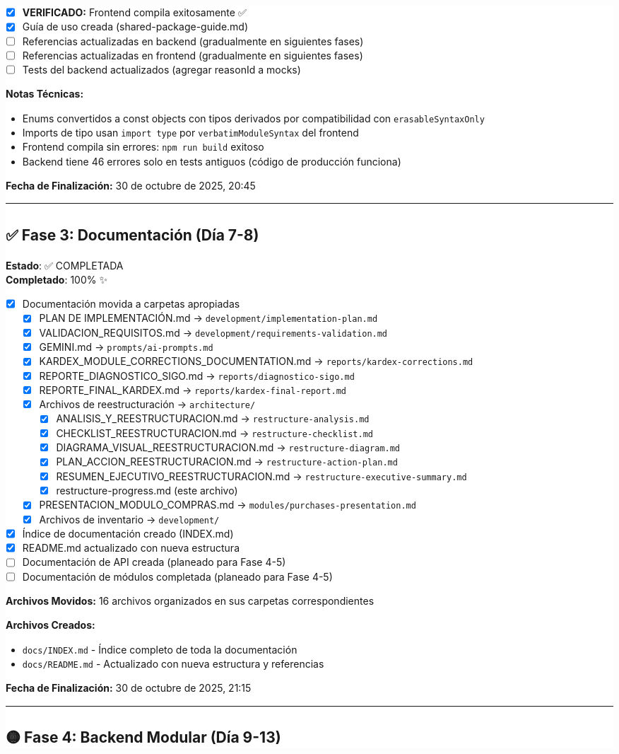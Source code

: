 - [x] **VERIFICADO:** Frontend compila exitosamente ✅
- [x] Guía de uso creada (shared-package-guide.md)
- [ ] Referencias actualizadas en backend (gradualmente en siguientes fases)
- [ ] Referencias actualizadas en frontend (gradualmente en siguientes fases)
- [ ] Tests del backend actualizados (agregar reasonId a mocks)

**Notas Técnicas:**
- Enums convertidos a const objects con tipos derivados por compatibilidad con `erasableSyntaxOnly`
- Imports de tipo usan `import type` por `verbatimModuleSyntax` del frontend
- Frontend compila sin errores: `npm run build` exitoso
- Backend tiene 46 errores solo en tests antiguos (código de producción funciona)

**Fecha de Finalización:** 30 de octubre de 2025, 20:45

---

## ✅ Fase 3: Documentación (Día 7-8)

**Estado**: ✅ COMPLETADA  
**Completado**: 100% ✨

- [x] Documentación movida a carpetas apropiadas
  - [x] PLAN DE IMPLEMENTACIÓN.md → `development/implementation-plan.md`
  - [x] VALIDACION_REQUISITOS.md → `development/requirements-validation.md`
  - [x] GEMINI.md → `prompts/ai-prompts.md`
  - [x] KARDEX_MODULE_CORRECTIONS_DOCUMENTATION.md → `reports/kardex-corrections.md`
  - [x] REPORTE_DIAGNOSTICO_SIGO.md → `reports/diagnostico-sigo.md`
  - [x] REPORTE_FINAL_KARDEX.md → `reports/kardex-final-report.md`
  - [x] Archivos de reestructuración → `architecture/`
    - [x] ANALISIS_Y_REESTRUCTURACION.md → `restructure-analysis.md`
    - [x] CHECKLIST_REESTRUCTURACION.md → `restructure-checklist.md`
    - [x] DIAGRAMA_VISUAL_REESTRUCTURACION.md → `restructure-diagram.md`
    - [x] PLAN_ACCION_REESTRUCTURACION.md → `restructure-action-plan.md`
    - [x] RESUMEN_EJECUTIVO_REESTRUCTURACION.md → `restructure-executive-summary.md`
    - [x] restructure-progress.md (este archivo)
  - [x] PRESENTACION_MODULO_COMPRAS.md → `modules/purchases-presentation.md`
  - [x] Archivos de inventario → `development/`
- [x] Índice de documentación creado (INDEX.md)
- [x] README.md actualizado con nueva estructura
- [ ] Documentación de API creada (planeado para Fase 4-5)
- [ ] Documentación de módulos completada (planeado para Fase 4-5)

**Archivos Movidos:** 16 archivos organizados en sus carpetas correspondientes

**Archivos Creados:**
- `docs/INDEX.md` - Índice completo de toda la documentación
- `docs/README.md` - Actualizado con nueva estructura y referencias

**Fecha de Finalización:** 30 de octubre de 2025, 21:15

---

## 🟡 Fase 4: Backend Modular (Día 9-13)
